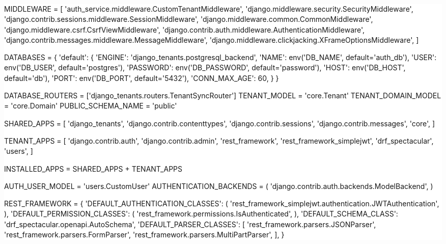 MIDDLEWARE = [
    'auth_service.middleware.CustomTenantMiddleware',
    'django.middleware.security.SecurityMiddleware',
    'django.contrib.sessions.middleware.SessionMiddleware',
    'django.middleware.common.CommonMiddleware',
    'django.middleware.csrf.CsrfViewMiddleware',
    'django.contrib.auth.middleware.AuthenticationMiddleware',
    'django.contrib.messages.middleware.MessageMiddleware',
    'django.middleware.clickjacking.XFrameOptionsMiddleware',
]

DATABASES = {
    'default': {
        'ENGINE': 'django_tenants.postgresql_backend',
        'NAME': env('DB_NAME', default='auth_db'),
        'USER': env('DB_USER', default='postgres'),
        'PASSWORD': env('DB_PASSWORD', default='password'),
        'HOST': env('DB_HOST', default='db'),
        'PORT': env('DB_PORT', default='5432'),
        'CONN_MAX_AGE': 60,
    }
}

DATABASE_ROUTERS = ['django_tenants.routers.TenantSyncRouter']
TENANT_MODEL = 'core.Tenant'
TENANT_DOMAIN_MODEL = 'core.Domain'
PUBLIC_SCHEMA_NAME = 'public'

SHARED_APPS = [
    'django_tenants',
    'django.contrib.contenttypes',
    'django.contrib.sessions',
    'django.contrib.messages',
    'core',
]

TENANT_APPS = [
    'django.contrib.auth',
    'django.contrib.admin',
    'rest_framework',
    'rest_framework_simplejwt',
    'drf_spectacular',
    'users',
]

INSTALLED_APPS = SHARED_APPS + TENANT_APPS

AUTH_USER_MODEL = 'users.CustomUser'
AUTHENTICATION_BACKENDS = (
    'django.contrib.auth.backends.ModelBackend',
)

REST_FRAMEWORK = {
    'DEFAULT_AUTHENTICATION_CLASSES': (
        'rest_framework_simplejwt.authentication.JWTAuthentication',
    ),
    'DEFAULT_PERMISSION_CLASSES': (
        'rest_framework.permissions.IsAuthenticated',
    ),
    'DEFAULT_SCHEMA_CLASS': 'drf_spectacular.openapi.AutoSchema',
    'DEFAULT_PARSER_CLASSES': [
        'rest_framework.parsers.JSONParser',
        'rest_framework.parsers.FormParser',
        'rest_framework.parsers.MultiPartParser',
    ],
}
